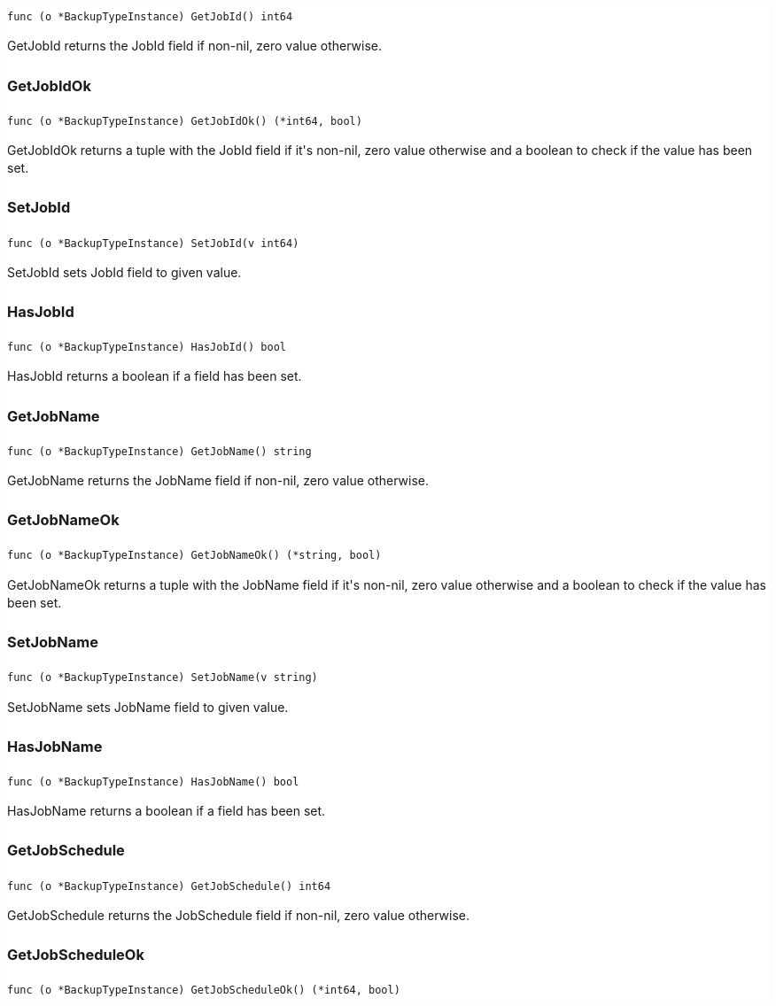`func (o *BackupTypeInstance) GetJobId() int64`

GetJobId returns the JobId field if non-nil, zero value otherwise.

### GetJobIdOk

`func (o *BackupTypeInstance) GetJobIdOk() (*int64, bool)`

GetJobIdOk returns a tuple with the JobId field if it's non-nil, zero value otherwise
and a boolean to check if the value has been set.

### SetJobId

`func (o *BackupTypeInstance) SetJobId(v int64)`

SetJobId sets JobId field to given value.

### HasJobId

`func (o *BackupTypeInstance) HasJobId() bool`

HasJobId returns a boolean if a field has been set.

### GetJobName

`func (o *BackupTypeInstance) GetJobName() string`

GetJobName returns the JobName field if non-nil, zero value otherwise.

### GetJobNameOk

`func (o *BackupTypeInstance) GetJobNameOk() (*string, bool)`

GetJobNameOk returns a tuple with the JobName field if it's non-nil, zero value otherwise
and a boolean to check if the value has been set.

### SetJobName

`func (o *BackupTypeInstance) SetJobName(v string)`

SetJobName sets JobName field to given value.

### HasJobName

`func (o *BackupTypeInstance) HasJobName() bool`

HasJobName returns a boolean if a field has been set.

### GetJobSchedule

`func (o *BackupTypeInstance) GetJobSchedule() int64`

GetJobSchedule returns the JobSchedule field if non-nil, zero value otherwise.

### GetJobScheduleOk

`func (o *BackupTypeInstance) GetJobScheduleOk() (*int64, bool)`
